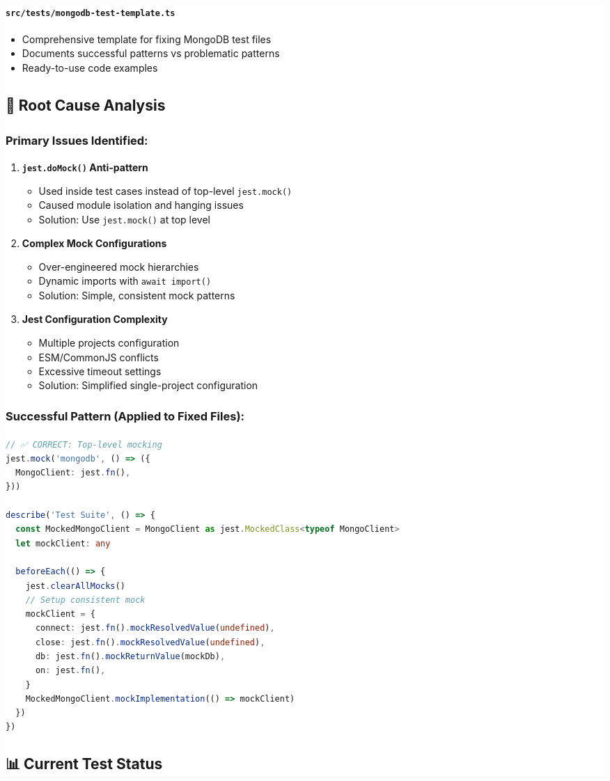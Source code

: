 #### `src/tests/mongodb-test-template.ts`

- Comprehensive template for fixing MongoDB test files
- Documents successful patterns vs problematic patterns
- Ready-to-use code examples

## 🔧 **Root Cause Analysis**

### **Primary Issues Identified:**

1. **`jest.doMock()` Anti-pattern**
   - Used inside test cases instead of top-level `jest.mock()`
   - Caused module isolation and hanging issues
   - Solution: Use `jest.mock()` at top level

2. **Complex Mock Configurations**
   - Over-engineered mock hierarchies
   - Dynamic imports with `await import()`
   - Solution: Simple, consistent mock patterns

3. **Jest Configuration Complexity**
   - Multiple projects configuration
   - ESM/CommonJS conflicts
   - Excessive timeout settings
   - Solution: Simplified single-project configuration

### **Successful Pattern (Applied to Fixed Files):**

```typescript
// ✅ CORRECT: Top-level mocking
jest.mock('mongodb', () => ({
  MongoClient: jest.fn(),
}))

describe('Test Suite', () => {
  const MockedMongoClient = MongoClient as jest.MockedClass<typeof MongoClient>
  let mockClient: any

  beforeEach(() => {
    jest.clearAllMocks()
    // Setup consistent mock
    mockClient = {
      connect: jest.fn().mockResolvedValue(undefined),
      close: jest.fn().mockResolvedValue(undefined),
      db: jest.fn().mockReturnValue(mockDb),
      on: jest.fn(),
    }
    MockedMongoClient.mockImplementation(() => mockClient)
  })
})
```

## 📊 **Current Test Status**
